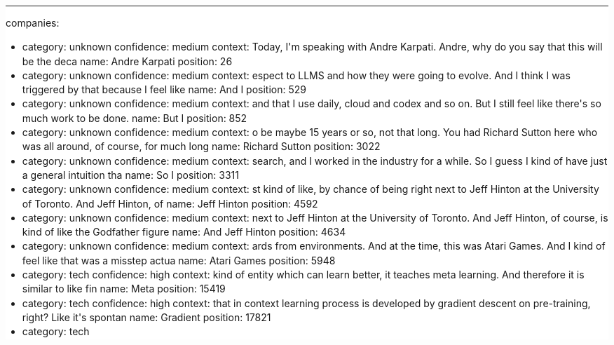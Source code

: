 ---
companies:
- category: unknown
  confidence: medium
  context: Today, I'm speaking with Andre Karpati. Andre, why do you say that this
    will be the deca
  name: Andre Karpati
  position: 26
- category: unknown
  confidence: medium
  context: espect to LLMS and how they were going to evolve. And I think I was triggered
    by that because I feel like
  name: And I
  position: 529
- category: unknown
  confidence: medium
  context: and that I use daily, cloud and codex and so on. But I still feel like
    there's so much work to be done.
  name: But I
  position: 852
- category: unknown
  confidence: medium
  context: o be maybe 15 years or so, not that long. You had Richard Sutton here who
    was all around, of course, for much long
  name: Richard Sutton
  position: 3022
- category: unknown
  confidence: medium
  context: search, and I worked in the industry for a while. So I guess I kind of
    have just a general intuition tha
  name: So I
  position: 3311
- category: unknown
  confidence: medium
  context: st kind of like, by chance of being right next to Jeff Hinton at the University
    of Toronto. And Jeff Hinton, of
  name: Jeff Hinton
  position: 4592
- category: unknown
  confidence: medium
  context: next to Jeff Hinton at the University of Toronto. And Jeff Hinton, of course,
    is kind of like the Godfather figure
  name: And Jeff Hinton
  position: 4634
- category: unknown
  confidence: medium
  context: ards from environments. And at the time, this was Atari Games. And I kind
    of feel like that was a misstep actua
  name: Atari Games
  position: 5948
- category: tech
  confidence: high
  context: kind of entity which can learn better, it teaches meta learning. And therefore
    it is similar to like fin
  name: Meta
  position: 15419
- category: tech
  confidence: high
  context: that in context learning process is developed by gradient descent on pre-training,
    right? Like it's spontan
  name: Gradient
  position: 17821
- category: tech